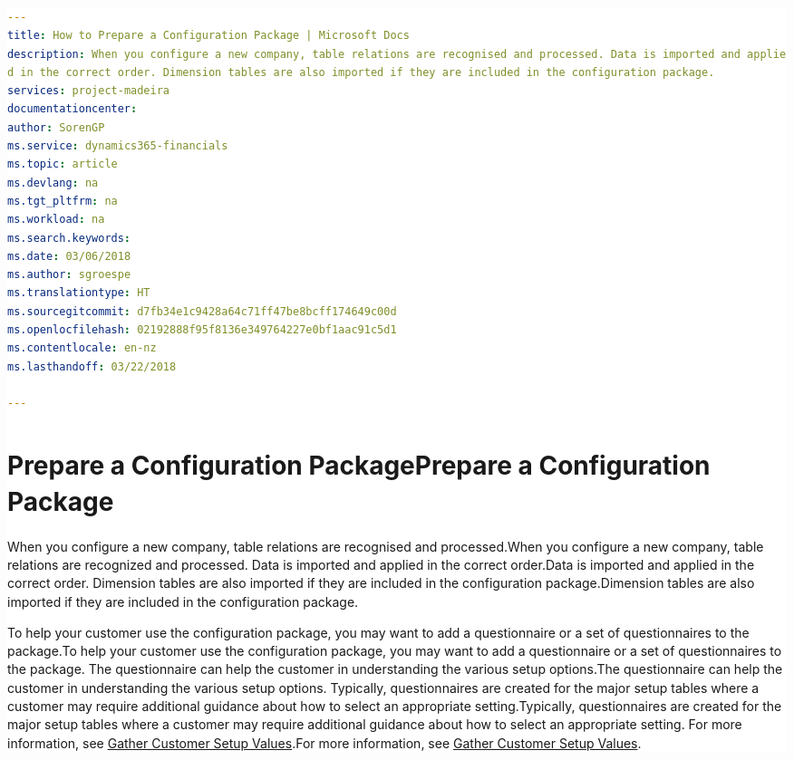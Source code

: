 ```yaml
---
title: How to Prepare a Configuration Package | Microsoft Docs
description: When you configure a new company, table relations are recognised and processed. Data is imported and applied in the correct order. Dimension tables are also imported if they are included in the configuration package.
services: project-madeira
documentationcenter: 
author: SorenGP
ms.service: dynamics365-financials
ms.topic: article
ms.devlang: na
ms.tgt_pltfrm: na
ms.workload: na
ms.search.keywords: 
ms.date: 03/06/2018
ms.author: sgroespe
ms.translationtype: HT
ms.sourcegitcommit: d7fb34e1c9428a64c71ff47be8bcff174649c00d
ms.openlocfilehash: 02192888f95f8136e349764227e0bf1aac91c5d1
ms.contentlocale: en-nz
ms.lasthandoff: 03/22/2018

---
```

# <a name="prepare-a-configuration-package"></a><span data-ttu-id="30b5e-105">Prepare a Configuration Package</span><span class="sxs-lookup"><span data-stu-id="30b5e-105">Prepare a Configuration Package</span></span>
<span data-ttu-id="30b5e-106">When you configure a new company, table relations are recognised and processed.</span><span class="sxs-lookup"><span data-stu-id="30b5e-106">When you configure a new company, table relations are recognized and processed.</span></span> <span data-ttu-id="30b5e-107">Data is imported and applied in the correct order.</span><span class="sxs-lookup"><span data-stu-id="30b5e-107">Data is imported and applied in the correct order.</span></span> <span data-ttu-id="30b5e-108">Dimension tables are also imported if they are included in the configuration package.</span><span class="sxs-lookup"><span data-stu-id="30b5e-108">Dimension tables are also imported if they are included in the configuration package.</span></span>  

<span data-ttu-id="30b5e-109">To help your customer use the configuration package, you may want to add a questionnaire or a set of questionnaires to the package.</span><span class="sxs-lookup"><span data-stu-id="30b5e-109">To help your customer use the configuration package, you may want to add a questionnaire or a set of questionnaires to the package.</span></span> <span data-ttu-id="30b5e-110">The questionnaire can help the customer in understanding the various setup options.</span><span class="sxs-lookup"><span data-stu-id="30b5e-110">The questionnaire can help the customer in understanding the various setup options.</span></span> <span data-ttu-id="30b5e-111">Typically, questionnaires are created for the major setup tables where a customer may require additional guidance about how to select an appropriate setting.</span><span class="sxs-lookup"><span data-stu-id="30b5e-111">Typically, questionnaires are created for the major setup tables where a customer may require additional guidance about how to select an appropriate setting.</span></span> <span data-ttu-id="30b5e-112">For more information, see [Gather Customer Setup Values](admin-gather-customer-setup-values.md).</span><span class="sxs-lookup"><span data-stu-id="30b5e-112">For more information, see [Gather Customer Setup Values](admin-gather-customer-setup-values.md).</span></span>
